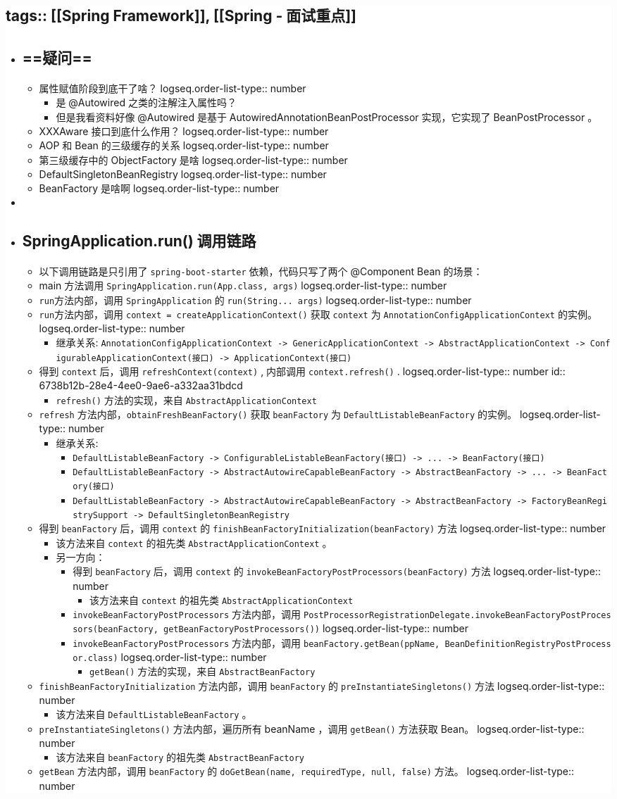 tags:: [[Spring Framework]], [[Spring - 面试重点]] 
---

- ## ==疑问==
	- 属性赋值阶段到底干了啥？
	  logseq.order-list-type:: number
		- 是 @Autowired 之类的注解注入属性吗？
		- 但是我看资料好像 @Autowired 是基于 AutowiredAnnotationBeanPostProcessor 实现，它实现了 BeanPostProcessor 。
	- XXXAware 接口到底什么作用？
	  logseq.order-list-type:: number
	- AOP 和 Bean 的三级缓存的关系
	  logseq.order-list-type:: number
	- 第三级缓存中的 ObjectFactory 是啥
	  logseq.order-list-type:: number
	- DefaultSingletonBeanRegistry
	  logseq.order-list-type:: number
	- BeanFactory 是啥啊
	  logseq.order-list-type:: number
-
- ## SpringApplication.run() 调用链路
	- 以下调用链路是只引用了 `spring-boot-starter` 依赖，代码只写了两个 @Component Bean 的场景：
	- main 方法调用 `SpringApplication.run(App.class, args)`
	  logseq.order-list-type:: number
	- `run`方法内部，调用 `SpringApplication` 的 `run(String... args)`
	  logseq.order-list-type:: number
	- `run`方法内部，调用 `context = createApplicationContext()` 获取 `context` 为 `AnnotationConfigApplicationContext` 的实例。
	  logseq.order-list-type:: number
		- 继承关系: `AnnotationConfigApplicationContext -> GenericApplicationContext -> AbstractApplicationContext -> ConfigurableApplicationContext(接口) -> ApplicationContext(接口)`
	- 得到 `context` 后，调用 `refreshContext(context)` , 内部调用 `context.refresh()` .
	  logseq.order-list-type:: number
	  id:: 6738b12b-28e4-4ee0-9ae6-a332aa31bdcd
		- `refresh()` 方法的实现，来自 `AbstractApplicationContext`
	- `refresh` 方法内部，`obtainFreshBeanFactory()` 获取 `beanFactory` 为 `DefaultListableBeanFactory` 的实例。
	  logseq.order-list-type:: number
		- 继承关系:
			- `DefaultListableBeanFactory -> ConfigurableListableBeanFactory(接口) -> ... -> BeanFactory(接口)`
			- `DefaultListableBeanFactory -> AbstractAutowireCapableBeanFactory -> AbstractBeanFactory -> ... -> BeanFactory(接口)`
			- `DefaultListableBeanFactory -> AbstractAutowireCapableBeanFactory -> AbstractBeanFactory -> FactoryBeanRegistrySupport -> DefaultSingletonBeanRegistry`
	- 得到 `beanFactory` 后，调用 `context` 的 `finishBeanFactoryInitialization(beanFactory)` 方法
	  logseq.order-list-type:: number
		- 该方法来自 `context` 的祖先类 `AbstractApplicationContext` 。
		- 另一方向：
			- 得到 `beanFactory` 后，调用 `context` 的 `invokeBeanFactoryPostProcessors(beanFactory)` 方法
			  logseq.order-list-type:: number
				- 该方法来自 `context` 的祖先类 `AbstractApplicationContext`
			- `invokeBeanFactoryPostProcessors` 方法内部，调用 `PostProcessorRegistrationDelegate.invokeBeanFactoryPostProcessors(beanFactory, getBeanFactoryPostProcessors())`
			  logseq.order-list-type:: number
			- `invokeBeanFactoryPostProcessors` 方法内部，调用 `beanFactory.getBean(ppName, BeanDefinitionRegistryPostProcessor.class)`
			  logseq.order-list-type:: number
				- `getBean()` 方法的实现，来自 `AbstractBeanFactory`
	- `finishBeanFactoryInitialization` 方法内部，调用 `beanFactory` 的 `preInstantiateSingletons()` 方法
	  logseq.order-list-type:: number
		- 该方法来自 `DefaultListableBeanFactory` 。
	- `preInstantiateSingletons()` 方法内部，遍历所有 beanName ，调用 `getBean()` 方法获取 Bean。
	  logseq.order-list-type:: number
		- 该方法来自 `beanFactory` 的祖先类 `AbstractBeanFactory`
	- `getBean` 方法内部，调用 `beanFactory` 的 `doGetBean(name, requiredType, null, false)` 方法。
	  logseq.order-list-type:: number